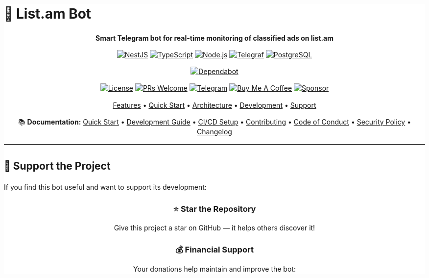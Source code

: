 # 🤖 List.am Bot

<div align="center">

**Smart Telegram bot for real-time monitoring of classified ads on list.am**

[![NestJS](https://img.shields.io/badge/NestJS-11.x-E0234E?style=for-the-badge&logo=nestjs)](https://nestjs.com/)
[![TypeScript](https://img.shields.io/badge/TypeScript-5.8-3178C6?style=for-the-badge&logo=typescript)](https://www.typescriptlang.org/)
[![Node.js](https://img.shields.io/badge/Node.js-20.x-339933?style=for-the-badge&logo=node.js)](https://nodejs.org/)
[![Telegraf](https://img.shields.io/badge/Telegraf-4.16-2CA5E0?style=for-the-badge&logo=telegram)](https://telegraf.js.org/)
[![PostgreSQL](https://img.shields.io/badge/PostgreSQL-16-336791?style=for-the-badge&logo=postgresql)](https://www.postgresql.org/)

[![Dependabot](https://img.shields.io/badge/Dependabot-enabled-025E8C?style=for-the-badge&logo=dependabot)](https://github.com/zombiQWERTY/list_am_bot/network/updates)

[![License](https://img.shields.io/badge/License-WTFPL-green?style=for-the-badge)](LICENSE)
[![PRs Welcome](https://img.shields.io/badge/PRs-welcome-brightgreen.svg?style=for-the-badge)](https://github.com/zombiQWERTY/list_am_bot/pulls)
[![Telegram](https://img.shields.io/badge/Telegram-@zinovev__space-2CA5E0?style=for-the-badge&logo=telegram)](https://t.me/zinovev_space)
[![Buy Me A Coffee](https://img.shields.io/badge/Buy%20Me%20A%20Coffee-FFDD00?style=for-the-badge&logo=buy-me-a-coffee&logoColor=black)](https://buymeacoffee.com/zinovev_space)
[![Sponsor](https://img.shields.io/badge/Sponsor-💝-ff69b4?style=for-the-badge)](#-support-the-project)

[Features](#-features) • [Quick Start](#-quick-start) • [Architecture](#-architecture) • [Development](#-development) • [Support](#-support-the-project)

📚 **Documentation:** [Quick Start](QUICK_START.md) • [Development Guide](DEVELOPMENT.md) • [CI/CD Setup](CICD.md) • [Contributing](CONTRIBUTING.md) • [Code of Conduct](CODE_OF_CONDUCT.md) • [Security Policy](SECURITY.md) • [Changelog](CHANGELOG.md)

</div>

---

## 💝 Support the Project

If you find this bot useful and want to support its development:

<div align="center">

### ⭐ Star the Repository

Give this project a star on GitHub — it helps others discover it!

### 💰 Financial Support

Your donations help maintain and improve the bot:
